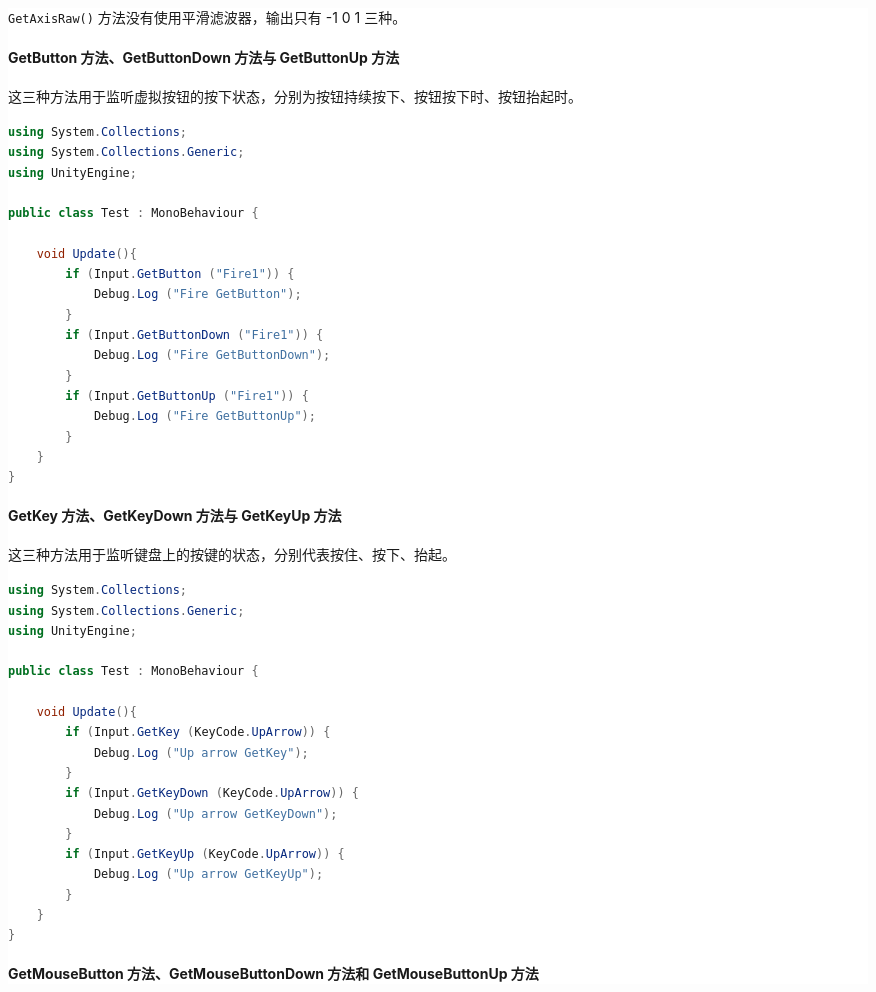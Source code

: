 `GetAxisRaw()` 方法没有使用平滑滤波器，输出只有 -1 0 1 三种。

#### GetButton 方法、GetButtonDown 方法与 GetButtonUp 方法

这三种方法用于监听虚拟按钮的按下状态，分别为按钮持续按下、按钮按下时、按钮抬起时。

```csharp
using System.Collections;
using System.Collections.Generic;
using UnityEngine;

public class Test : MonoBehaviour {

	void Update(){
		if (Input.GetButton ("Fire1")) {
			Debug.Log ("Fire GetButton");
		}
		if (Input.GetButtonDown ("Fire1")) {
			Debug.Log ("Fire GetButtonDown");
		}
		if (Input.GetButtonUp ("Fire1")) {
			Debug.Log ("Fire GetButtonUp");
		}
	}
}
```

#### GetKey 方法、GetKeyDown 方法与 GetKeyUp 方法

这三种方法用于监听键盘上的按键的状态，分别代表按住、按下、抬起。

```csharp
using System.Collections;
using System.Collections.Generic;
using UnityEngine;

public class Test : MonoBehaviour {

	void Update(){
		if (Input.GetKey (KeyCode.UpArrow)) {
			Debug.Log ("Up arrow GetKey");
		}
		if (Input.GetKeyDown (KeyCode.UpArrow)) {
			Debug.Log ("Up arrow GetKeyDown");
		}
		if (Input.GetKeyUp (KeyCode.UpArrow)) {
			Debug.Log ("Up arrow GetKeyUp");
		}
	}
}
```

#### GetMouseButton 方法、GetMouseButtonDown 方法和 GetMouseButtonUp 方法
